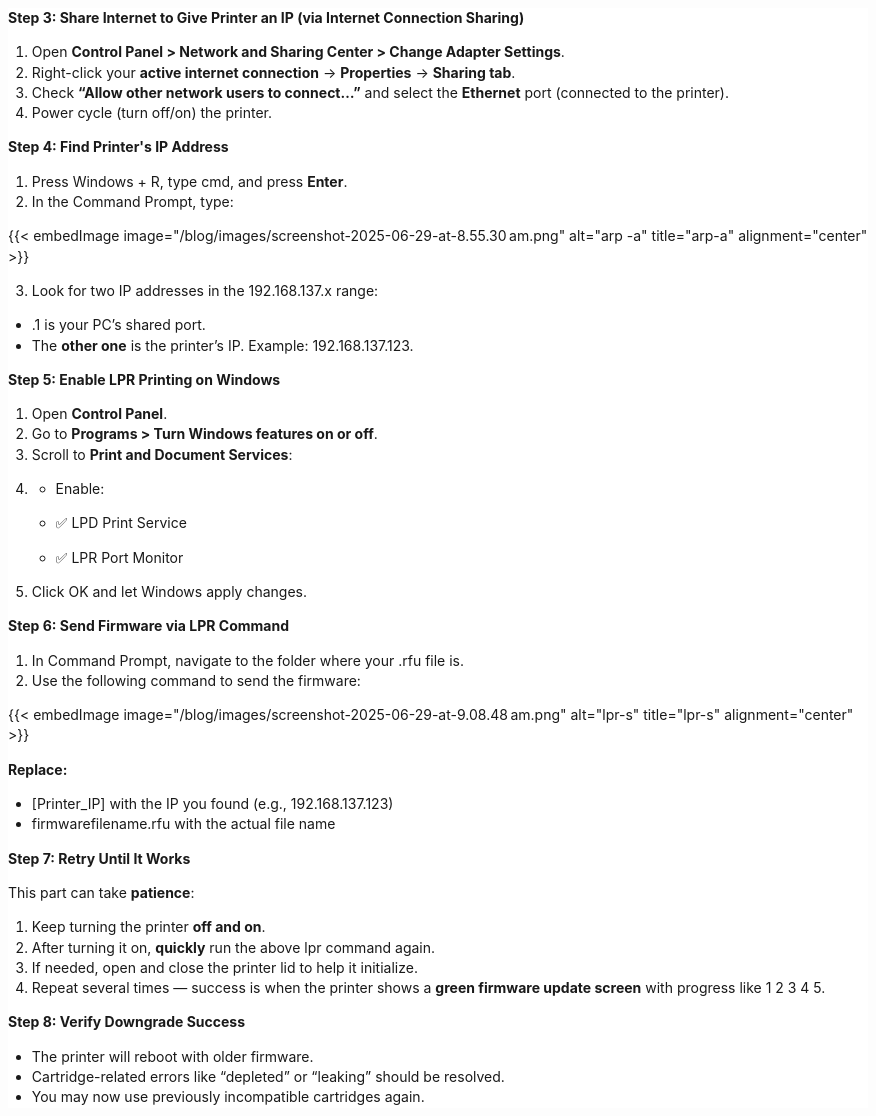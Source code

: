 **Step 3: Share Internet to Give Printer an IP (via Internet Connection Sharing)**

1. Open **Control Panel > Network and Sharing Center > Change Adapter Settings**.
2. Right-click your **active internet connection** → **Properties** → **Sharing tab**.
3. Check **“Allow other network users to connect…”** and select the **Ethernet** port (connected to the printer).
4. Power cycle (turn off/on) the printer.

**Step 4: Find Printer's IP Address**

1. Press Windows + R, type cmd, and press **Enter**.
2. In the Command Prompt, type:

{{< embedImage image="/blog/images/screenshot-2025-06-29-at-8.55.30 am.png" alt="arp -a" title="arp-a" alignment="center" >}}

3. Look for two IP addresses in the 192.168.137.x range:

* .1 is your PC’s shared port.
* The **other one** is the printer’s IP. Example: 192.168.137.123.

**Step 5: Enable LPR Printing on Windows**

1. Open **Control Panel**.
2. Go to **Programs > Turn Windows features on or off**.
3. Scroll to **Print and Document Services**:
4. * Enable:

   * ✅ LPD Print Service
   * ✅ LPR Port Monitor
5. Click OK and let Windows apply changes.

**Step 6: Send Firmware via LPR Command**

1. In Command Prompt, navigate to the folder where your .rfu file is.
2. Use the following command to send the firmware:

{{< embedImage image="/blog/images/screenshot-2025-06-29-at-9.08.48 am.png" alt="lpr-s" title="lpr-s" alignment="center" >}}

**Replace:**

* \[Printer_IP] with the IP you found (e.g., 192.168.137.123)
* firmwarefilename.rfu with the actual file name

**Step 7: Retry Until It Works**

This part can take **patience**:

1. Keep turning the printer **off and on**.
2. After turning it on, **quickly** run the above lpr command again.
3. If needed, open and close the printer lid to help it initialize.
4. Repeat several times — success is when the printer shows a **green firmware update screen** with progress like 1 2 3 4 5.



**Step 8: Verify Downgrade Success**

* The printer will reboot with older firmware.
* Cartridge-related errors like “depleted” or “leaking” should be resolved.
* You may now use previously incompatible cartridges again.
